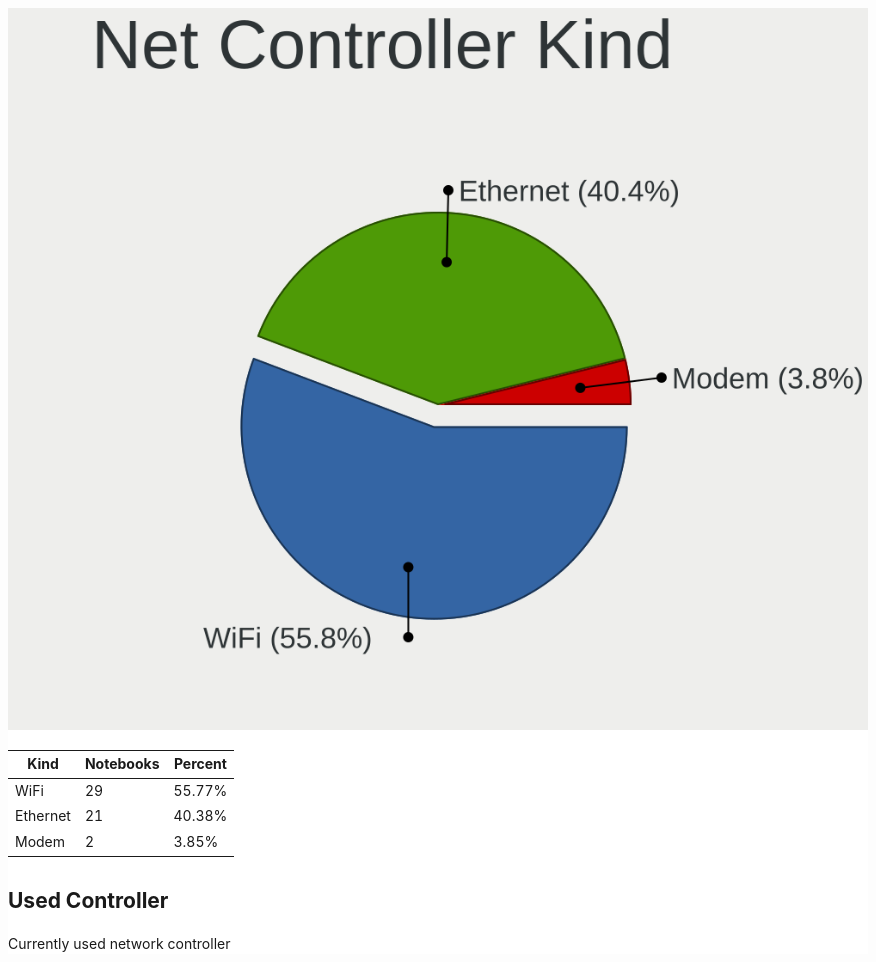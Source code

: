 ![Net Controller Kind](./images/pie_chart_bsd/net_kind.svg)


| Kind     | Notebooks | Percent |
|----------|-----------|---------|
| WiFi     | 29        | 55.77%  |
| Ethernet | 21        | 40.38%  |
| Modem    | 2         | 3.85%   |

Used Controller
---------------

Currently used network controller
